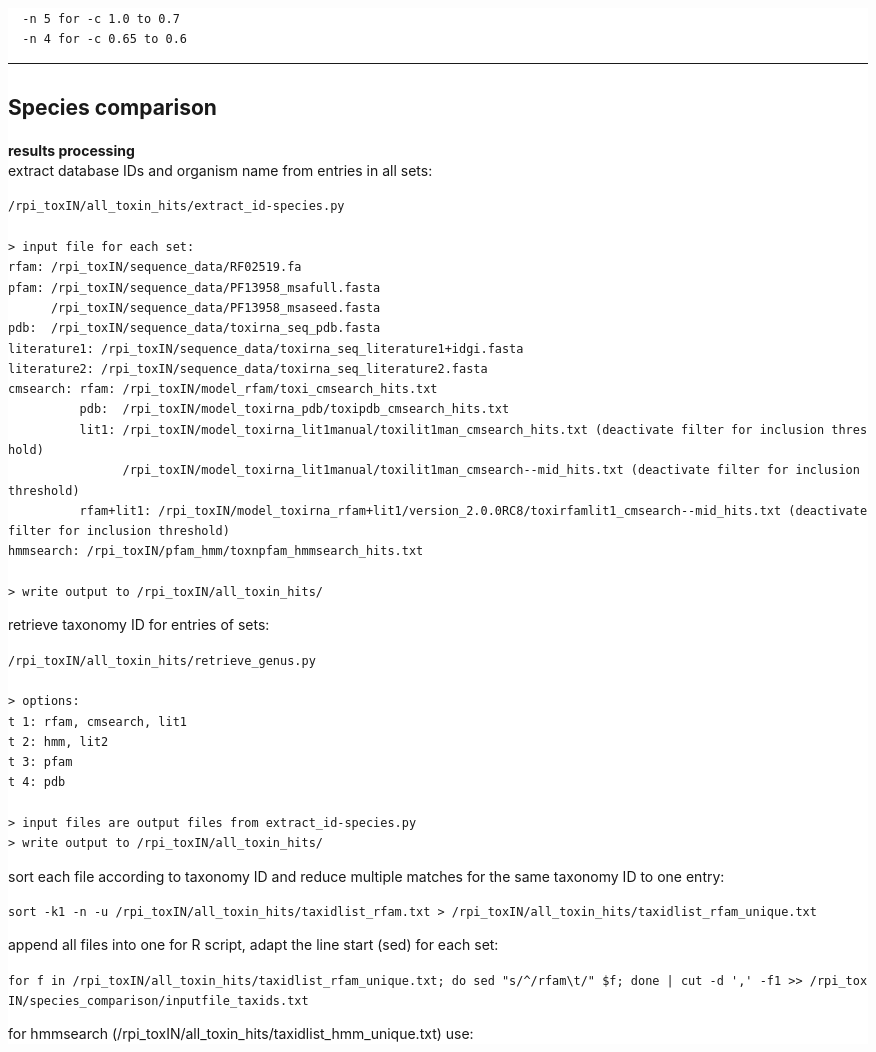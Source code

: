       -n 5 for -c 1.0 to 0.7
      -n 4 for -c 0.65 to 0.6

------------------------------------------------

## Species comparison

**results processing**  
  extract database IDs and organism name from entries in all sets:

    /rpi_toxIN/all_toxin_hits/extract_id-species.py

    > input file for each set:
    rfam: /rpi_toxIN/sequence_data/RF02519.fa
    pfam: /rpi_toxIN/sequence_data/PF13958_msafull.fasta
          /rpi_toxIN/sequence_data/PF13958_msaseed.fasta
    pdb:  /rpi_toxIN/sequence_data/toxirna_seq_pdb.fasta
    literature1: /rpi_toxIN/sequence_data/toxirna_seq_literature1+idgi.fasta
    literature2: /rpi_toxIN/sequence_data/toxirna_seq_literature2.fasta
    cmsearch: rfam: /rpi_toxIN/model_rfam/toxi_cmsearch_hits.txt
              pdb:  /rpi_toxIN/model_toxirna_pdb/toxipdb_cmsearch_hits.txt
              lit1: /rpi_toxIN/model_toxirna_lit1manual/toxilit1man_cmsearch_hits.txt (deactivate filter for inclusion threshold)
                    /rpi_toxIN/model_toxirna_lit1manual/toxilit1man_cmsearch--mid_hits.txt (deactivate filter for inclusion threshold)
              rfam+lit1: /rpi_toxIN/model_toxirna_rfam+lit1/version_2.0.0RC8/toxirfamlit1_cmsearch--mid_hits.txt (deactivate filter for inclusion threshold)
    hmmsearch: /rpi_toxIN/pfam_hmm/toxnpfam_hmmsearch_hits.txt

    > write output to /rpi_toxIN/all_toxin_hits/

  retrieve taxonomy ID for entries of sets:

    /rpi_toxIN/all_toxin_hits/retrieve_genus.py

    > options:
    t 1: rfam, cmsearch, lit1
    t 2: hmm, lit2
    t 3: pfam
    t 4: pdb

    > input files are output files from extract_id-species.py
    > write output to /rpi_toxIN/all_toxin_hits/

  sort each file according to taxonomy ID and reduce multiple matches for the same taxonomy ID to one entry:

    sort -k1 -n -u /rpi_toxIN/all_toxin_hits/taxidlist_rfam.txt > /rpi_toxIN/all_toxin_hits/taxidlist_rfam_unique.txt

  append all files into one for R script, adapt the line start (sed) for each set:

    for f in /rpi_toxIN/all_toxin_hits/taxidlist_rfam_unique.txt; do sed "s/^/rfam\t/" $f; done | cut -d ',' -f1 >> /rpi_toxIN/species_comparison/inputfile_taxids.txt

  for hmmsearch (/rpi_toxIN/all_toxin_hits/taxidlist_hmm_unique.txt) use:  
